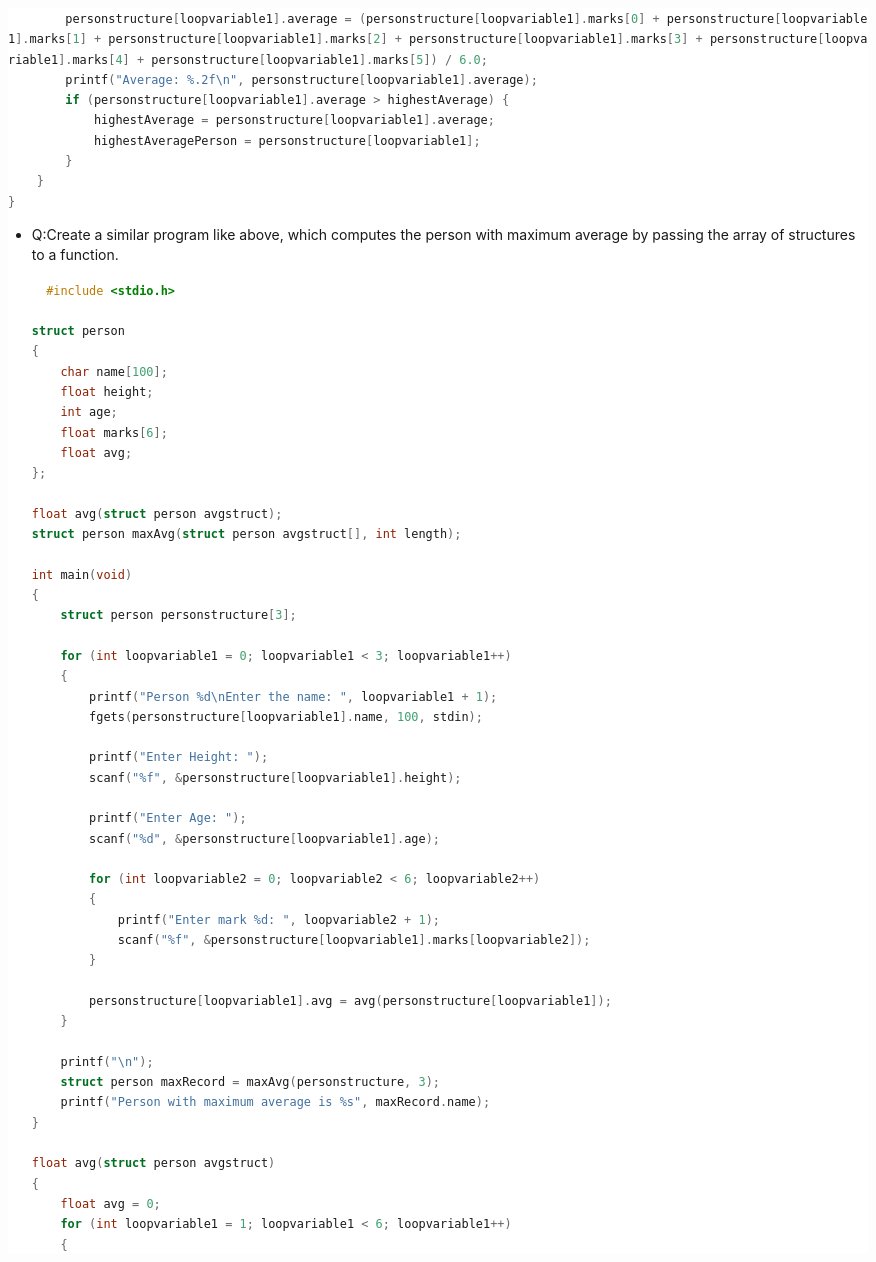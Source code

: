   ```c
          personstructure[loopvariable1].average = (personstructure[loopvariable1].marks[0] + personstructure[loopvariable1].marks[1] + personstructure[loopvariable1].marks[2] + personstructure[loopvariable1].marks[3] + personstructure[loopvariable1].marks[4] + personstructure[loopvariable1].marks[5]) / 6.0;
          printf("Average: %.2f\n", personstructure[loopvariable1].average);
          if (personstructure[loopvariable1].average > highestAverage) {
              highestAverage = personstructure[loopvariable1].average;
              highestAveragePerson = personstructure[loopvariable1];
          }
      }
  }
  ```
- Q:Create a similar program like above, which computes the person with maximum average by passing the array of structures to a function.

  ```c
    #include <stdio.h>

  struct person
  {
      char name[100];
      float height;
      int age;
      float marks[6];
      float avg;
  };

  float avg(struct person avgstruct);
  struct person maxAvg(struct person avgstruct[], int length);

  int main(void)
  {
      struct person personstructure[3];

      for (int loopvariable1 = 0; loopvariable1 < 3; loopvariable1++)
      {
          printf("Person %d\nEnter the name: ", loopvariable1 + 1);
          fgets(personstructure[loopvariable1].name, 100, stdin);

          printf("Enter Height: ");
          scanf("%f", &personstructure[loopvariable1].height);

          printf("Enter Age: ");
          scanf("%d", &personstructure[loopvariable1].age);

          for (int loopvariable2 = 0; loopvariable2 < 6; loopvariable2++)
          {
              printf("Enter mark %d: ", loopvariable2 + 1);
              scanf("%f", &personstructure[loopvariable1].marks[loopvariable2]);
          }
          
          personstructure[loopvariable1].avg = avg(personstructure[loopvariable1]);
      }

      printf("\n");
      struct person maxRecord = maxAvg(personstructure, 3);
      printf("Person with maximum average is %s", maxRecord.name);   
  }

  float avg(struct person avgstruct)
  {
      float avg = 0;
      for (int loopvariable1 = 1; loopvariable1 < 6; loopvariable1++)
      {
  ```